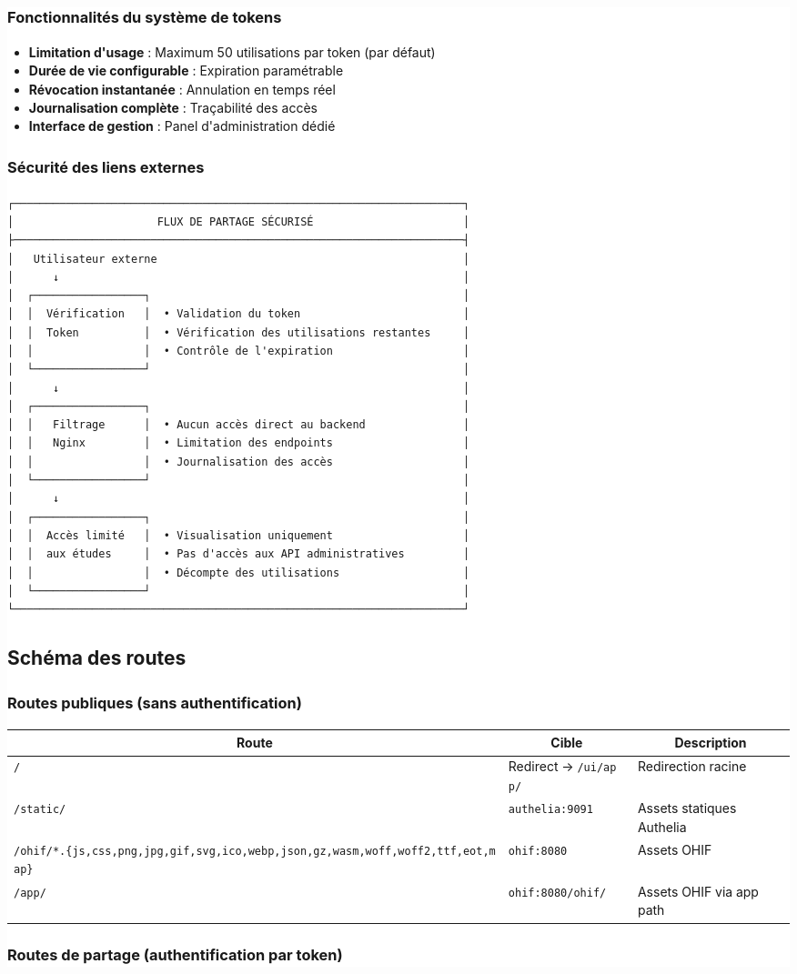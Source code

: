 ### Fonctionnalités du système de tokens

- **Limitation d'usage** :             Maximum 50 utilisations par token (par défaut)
- **Durée de vie configurable** :      Expiration paramétrable
- **Révocation instantanée** :         Annulation en temps réel
- **Journalisation complète** :        Traçabilité des accès
- **Interface de gestion** :           Panel d'administration dédié

### Sécurité des liens externes

```
┌─────────────────────────────────────────────────────────────────────┐
│                      FLUX DE PARTAGE SÉCURISÉ                       │
├─────────────────────────────────────────────────────────────────────┤
│   Utilisateur externe                                               │
│      ↓                                                              │
│  ┌─────────────────┐                                                │
│  │  Vérification   │  • Validation du token                         │
│  │  Token          │  • Vérification des utilisations restantes     │
│  │                 │  • Contrôle de l'expiration                    │
│  └─────────────────┘                                                │
│      ↓                                                              │
│  ┌─────────────────┐                                                │
│  │   Filtrage      │  • Aucun accès direct au backend               │
│  │   Nginx         │  • Limitation des endpoints                    │
│  │                 │  • Journalisation des accès                    │
│  └─────────────────┘                                                │
│      ↓                                                              │
│  ┌─────────────────┐                                                │
│  │  Accès limité   │  • Visualisation uniquement                    │
│  │  aux études     │  • Pas d'accès aux API administratives         │
│  │                 │  • Décompte des utilisations                   │
│  └─────────────────┘                                                │
└─────────────────────────────────────────────────────────────────────┘
```

## Schéma des routes

### Routes publiques (sans authentification)

| Route | Cible | Description |
|-------|--------|-------------|
| `/` | Redirect → `/ui/app/` | Redirection racine |
| `/static/` | `authelia:9091` | Assets statiques Authelia |
| `/ohif/*.{js,css,png,jpg,gif,svg,ico,webp,json,gz,wasm,woff,woff2,ttf,eot,map}` | `ohif:8080` | Assets OHIF |
| `/app/` | `ohif:8080/ohif/` | Assets OHIF via app path |

### Routes de partage (authentification par token)
